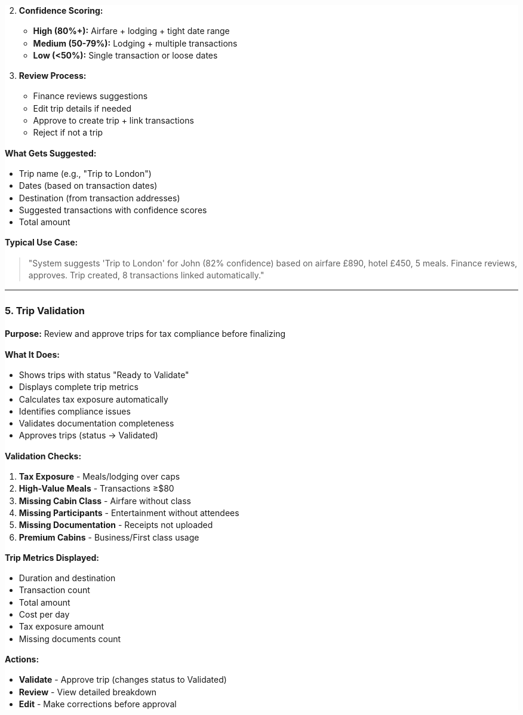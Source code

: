 2. **Confidence Scoring:**
   - **High (80%+):** Airfare + lodging + tight date range
   - **Medium (50-79%):** Lodging + multiple transactions
   - **Low (<50%):** Single transaction or loose dates

3. **Review Process:**
   - Finance reviews suggestions
   - Edit trip details if needed
   - Approve to create trip + link transactions
   - Reject if not a trip

**What Gets Suggested:**
- Trip name (e.g., "Trip to London")
- Dates (based on transaction dates)
- Destination (from transaction addresses)
- Suggested transactions with confidence scores
- Total amount

**Typical Use Case:**
> "System suggests 'Trip to London' for John (82% confidence) based on airfare £890, hotel £450, 5 meals. Finance reviews, approves. Trip created, 8 transactions linked automatically."

---

### 5. Trip Validation

**Purpose:** Review and approve trips for tax compliance before finalizing

**What It Does:**
- Shows trips with status "Ready to Validate"
- Displays complete trip metrics
- Calculates tax exposure automatically
- Identifies compliance issues
- Validates documentation completeness
- Approves trips (status → Validated)

**Validation Checks:**
1. **Tax Exposure** - Meals/lodging over caps
2. **High-Value Meals** - Transactions ≥$80
3. **Missing Cabin Class** - Airfare without class
4. **Missing Participants** - Entertainment without attendees
5. **Missing Documentation** - Receipts not uploaded
6. **Premium Cabins** - Business/First class usage

**Trip Metrics Displayed:**
- Duration and destination
- Transaction count
- Total amount
- Cost per day
- Tax exposure amount
- Missing documents count

**Actions:**
- **Validate** - Approve trip (changes status to Validated)
- **Review** - View detailed breakdown
- **Edit** - Make corrections before approval
